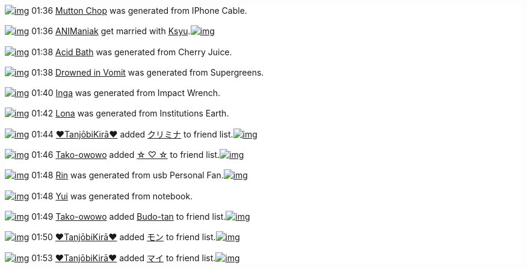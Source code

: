 [![img](http://www.deviantsart.com/1go1mgr.png)](http://www.barcodekanojo.com/kanojo/3134598/Mutton%20Chop) 01:36 [Mutton Chop](http://www.barcodekanojo.com/kanojo/3134598/Mutton%20Chop) was generated from IPhone Cable.

[![img](http://www.deviantsart.com/25l4gh2.jpeg)](http://www.barcodekanojo.com/user/399878/ANIManiak) 01:36 [ANIManiak](http://www.barcodekanojo.com/user/399878/ANIManiak) get married with [Ksyu](http://www.barcodekanojo.com/kanojo/3022924/Ksyu).[![img](http://www.deviantsart.com/bugjkd.png)](http://www.barcodekanojo.com/kanojo/3022924/Ksyu)

[![img](http://www.deviantsart.com/3u5k88j.png)](http://www.barcodekanojo.com/kanojo/3134599/Acid%20Bath) 01:38 [Acid Bath](http://www.barcodekanojo.com/kanojo/3134599/Acid%20Bath) was generated from Cherry Juice.

[![img](http://www.deviantsart.com/omp1jg.png)](http://www.barcodekanojo.com/kanojo/3134600/Drowned%20in%20Vomit) 01:38 [Drowned in Vomit](http://www.barcodekanojo.com/kanojo/3134600/Drowned%20in%20Vomit) was generated from Supergreens.

[![img](http://www.deviantsart.com/25iu0d2.png)](http://www.barcodekanojo.com/kanojo/3134601/Inga) 01:40 [Inga](http://www.barcodekanojo.com/kanojo/3134601/Inga) was generated from Impact Wrench.

[![img](http://www.deviantsart.com/1bphk1b.png)](http://www.barcodekanojo.com/kanojo/3134602/Lona) 01:42 [Lona](http://www.barcodekanojo.com/kanojo/3134602/Lona) was generated from Institutions Earth.

[![img](http://www.deviantsart.com/1mg0d6s.jpeg)](http://www.barcodekanojo.com/user/452089/%E2%99%A5Tanj%C5%8DbiKir%C4%81%E2%99%A5) 01:44 [♥TanjōbiKirā♥](http://www.barcodekanojo.com/user/452089/%E2%99%A5Tanj%C5%8DbiKir%C4%81%E2%99%A5) added [クリミナ](http://www.barcodekanojo.com/kanojo/2860293/%E3%82%AF%E3%83%AA%E3%83%9F%E3%83%8A) to friend list.[![img](http://www.deviantsart.com/3i9s76b.png)](http://www.barcodekanojo.com/kanojo/2860293/%E3%82%AF%E3%83%AA%E3%83%9F%E3%83%8A)

[![img](http://www.deviantsart.com/8dm9s5.jpeg)](http://www.barcodekanojo.com/user/487433/Tako-owowo) 01:46 [Tako-owowo](http://www.barcodekanojo.com/user/487433/Tako-owowo) added [☆ ♡ ☆](http://www.barcodekanojo.com/kanojo/3128328/%E2%98%86%20%E2%99%A1%20%E2%98%86) to friend list.[![img](http://www.deviantsart.com/3pte458.png)](http://www.barcodekanojo.com/kanojo/3128328/%E2%98%86%20%E2%99%A1%20%E2%98%86)

[![img](http://www.deviantsart.com/25mip66.png)](http://www.barcodekanojo.com/kanojo/3134603/Rin) 01:48 [Rin](http://www.barcodekanojo.com/kanojo/3134603/Rin) was generated from usb Personal Fan.[![img](http://www.deviantsart.com/3af57dp.jpeg)](http://www.barcodekanojo.com/product_images/barcode/5911989/1411318043/usb%20Personal%20Fan.jpg)

[![img](http://www.deviantsart.com/fhfn9n.png)](http://www.barcodekanojo.com/kanojo/3134604/Yui) 01:48 [Yui](http://www.barcodekanojo.com/kanojo/3134604/Yui) was generated from notebook.

[![img](http://www.deviantsart.com/8dm9s5.jpeg)](http://www.barcodekanojo.com/user/487433/Tako-owowo) 01:49 [Tako-owowo](http://www.barcodekanojo.com/user/487433/Tako-owowo) added [Budo-tan](http://www.barcodekanojo.com/kanojo/2508550/Budo-tan) to friend list.[![img](http://www.deviantsart.com/245kn7m.png)](http://www.barcodekanojo.com/kanojo/2508550/Budo-tan)

[![img](http://www.deviantsart.com/1mg0d6s.jpeg)](http://www.barcodekanojo.com/user/452089/%E2%99%A5Tanj%C5%8DbiKir%C4%81%E2%99%A5) 01:50 [♥TanjōbiKirā♥](http://www.barcodekanojo.com/user/452089/%E2%99%A5Tanj%C5%8DbiKir%C4%81%E2%99%A5) added [モン](http://www.barcodekanojo.com/kanojo/2815208/%E3%83%A2%E3%83%B3) to friend list.[![img](http://www.deviantsart.com/2d0c1vk.png)](http://www.barcodekanojo.com/kanojo/2815208/%E3%83%A2%E3%83%B3)

[![img](http://www.deviantsart.com/1mg0d6s.jpeg)](http://www.barcodekanojo.com/user/452089/%E2%99%A5Tanj%C5%8DbiKir%C4%81%E2%99%A5) 01:53 [♥TanjōbiKirā♥](http://www.barcodekanojo.com/user/452089/%E2%99%A5Tanj%C5%8DbiKir%C4%81%E2%99%A5) added [マイ](http://www.barcodekanojo.com/kanojo/19626/%E3%83%9E%E3%82%A4) to friend list.[![img](http://www.deviantsart.com/3hcgtoe.png)](http://www.barcodekanojo.com/kanojo/19626/%E3%83%9E%E3%82%A4)
